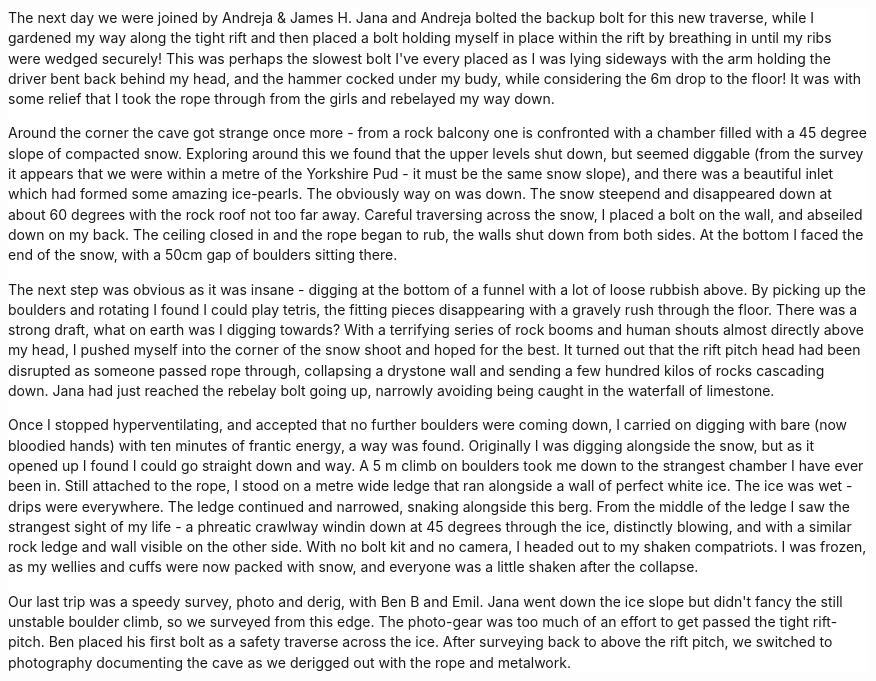 The next day we were joined by Andreja & James H. 
Jana and Andreja bolted the backup bolt for this new traverse, while I gardened my way along the tight rift and then placed a bolt holding myself in place within the rift by breathing in until my ribs were wedged securely! This was perhaps the slowest bolt I've every placed as I was lying sideways with the arm holding the driver bent back behind my head, and the hammer cocked under my budy, while considering the 6m drop to the floor! It was with some relief that I took the rope through from the girls and rebelayed my way down.

Around the corner the cave got strange once more - from a rock balcony one is confronted with a chamber filled with a 45 degree slope of compacted snow. 
Exploring around this we found that the upper levels shut down, but seemed diggable (from the survey it appears that we were within a metre of the Yorkshire Pud - it must be the same snow slope), and there was a beautiful inlet which had formed some amazing ice-pearls. 
The obviously way on was down. 
The snow steepend and disappeared down at about 60 degrees with the rock roof not too far away. 
Careful traversing across the snow, I placed a bolt on the wall, and abseiled down on my back. 
The ceiling closed in and the rope began to rub, the walls shut down from both sides. 
At the bottom I faced the end of the snow, with a 50cm gap of boulders sitting there.

The next step was obvious as it was insane - digging at the bottom of a funnel with a lot of loose rubbish above. 
By picking up the boulders and rotating I found I could play tetris, the fitting pieces disappearing with a gravely rush through the floor. 
There was a strong draft, what on earth was I digging towards? With a terrifying series of rock booms and human shouts almost directly above my head, I pushed myself into the corner of the snow shoot and hoped for the best. 
It turned out that the rift pitch head had been disrupted as someone passed rope through, collapsing a drystone wall and sending a few hundred kilos of rocks cascading down. 
Jana had just reached the rebelay bolt going up, narrowly avoiding being caught in the waterfall of limestone.

Once I stopped hyperventilating, and accepted that no further boulders were coming down, I carried on digging with bare (now bloodied hands) with ten minutes of frantic energy, a way was found. 
Originally I was digging alongside the snow, but as it opened up I found I could go straight down and way. 
A 5 m climb on boulders took me down to the strangest chamber I have ever been in. 
Still attached to the rope, I stood on a metre wide ledge that ran alongside a wall of perfect white ice. 
The ice was wet - drips were everywhere. 
The ledge continued and narrowed, snaking alongside this berg. 
From the middle of the ledge I saw the strangest sight of my life - a phreatic crawlway windin down at 45 degrees through the ice, distinctly blowing, and with a similar rock ledge and wall visible on the other side. 
With no bolt kit and no camera, I headed out to my shaken compatriots. 
I was frozen, as my wellies and cuffs were now packed with snow, and everyone was a little shaken after the collapse.

Our last trip was a speedy survey, photo and derig, with Ben B and Emil. 
Jana went down the ice slope but didn't fancy the still unstable boulder climb, so we surveyed from this edge. 
The photo-gear was too much of an effort to get passed the tight rift-pitch. 
Ben placed his first bolt as a safety traverse across the ice. 
After surveying back to above the rift pitch, we switched to photography documenting the cave as we derigged out with the rope and metalwork.
